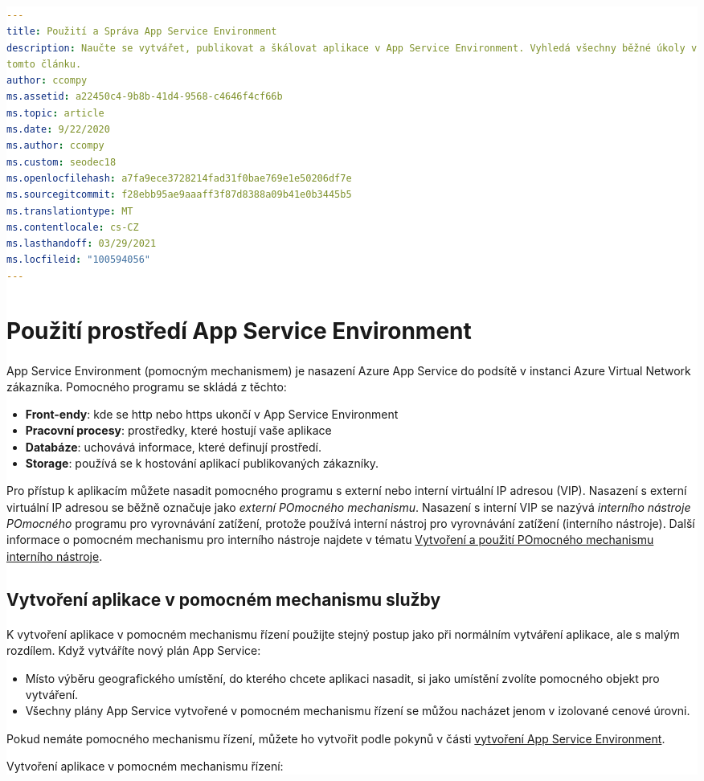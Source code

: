 ```yaml
---
title: Použití a Správa App Service Environment
description: Naučte se vytvářet, publikovat a škálovat aplikace v App Service Environment. Vyhledá všechny běžné úkoly v tomto článku.
author: ccompy
ms.assetid: a22450c4-9b8b-41d4-9568-c4646f4cf66b
ms.topic: article
ms.date: 9/22/2020
ms.author: ccompy
ms.custom: seodec18
ms.openlocfilehash: a7fa9ece3728214fad31f0bae769e1e50206df7e
ms.sourcegitcommit: f28ebb95ae9aaaff3f87d8388a09b41e0b3445b5
ms.translationtype: MT
ms.contentlocale: cs-CZ
ms.lasthandoff: 03/29/2021
ms.locfileid: "100594056"
---
```

# <a name="use-an-app-service-environment"></a>Použití prostředí App Service Environment

App Service Environment (pomocným mechanismem) je nasazení Azure App Service do podsítě v instanci Azure Virtual Network zákazníka. Pomocného programu se skládá z těchto:

- **Front-endy**: kde se http nebo https ukončí v App Service Environment
- **Pracovní procesy**: prostředky, které hostují vaše aplikace
- **Databáze**: uchovává informace, které definují prostředí.
- **Storage**: používá se k hostování aplikací publikovaných zákazníky.

Pro přístup k aplikacím můžete nasadit pomocného programu s externí nebo interní virtuální IP adresou (VIP). Nasazení s externí virtuální IP adresou se běžně označuje jako *externí POmocného mechanismu*. Nasazení s interní VIP se nazývá *interního nástroje POmocného* programu pro vyrovnávání zatížení, protože používá interní nástroj pro vyrovnávání zatížení (interního nástroje). Další informace o pomocném mechanismu pro interního nástroje najdete v tématu [Vytvoření a použití POmocného mechanismu interního nástroje][MakeILBASE].

## <a name="create-an-app-in-an-ase"></a>Vytvoření aplikace v pomocném mechanismu služby

K vytvoření aplikace v pomocném mechanismu řízení použijte stejný postup jako při normálním vytváření aplikace, ale s malým rozdílem. Když vytváříte nový plán App Service:

- Místo výběru geografického umístění, do kterého chcete aplikaci nasadit, si jako umístění zvolíte pomocného objekt pro vytváření.
- Všechny plány App Service vytvořené v pomocném mechanismu řízení se můžou nacházet jenom v izolované cenové úrovni.

Pokud nemáte pomocného mechanismu řízení, můžete ho vytvořit podle pokynů v části [vytvoření App Service Environment][MakeExternalASE].

Vytvoření aplikace v pomocném mechanismu řízení:


[1]: ./media/using_an_app_service_environment/usingase-appcreate.png
[2]: ./media/using_an_app_service_environment/usingase-pricingtiers.png
[3]: ./media/using_an_app_service_environment/usingase-delete.png
[4]: ./media/using_an_app_service_environment/usingase-logsetup.png
[4]: ./media/using_an_app_service_environment/usingase-logs.png
[5]: ./media/using_an_app_service_environment/usingase-upgradepref.png
[Intro]: ./intro.md
[MakeExternalASE]: ./create-external-ase.md
[MakeASEfromTemplate]: ./create-from-template.md
[MakeILBASE]: ./create-ilb-ase.md
[ASENetwork]: ./network-info.md
[UsingASE]: ./using-an-ase.md
[UDRs]: ../../virtual-network/virtual-networks-udr-overview.md
[NSGs]: ../../virtual-network/network-security-groups-overview.md
[ConfigureASEv1]: app-service-web-configure-an-app-service-environment.md
[ASEv1Intro]: app-service-app-service-environment-intro.md
[Functions]: ../../azure-functions/index.yml
[Pricing]: https://azure.microsoft.com/pricing/details/app-service/
[ARMOverview]: ../../azure-resource-manager/management/overview.md
[ConfigureSSL]: ../configure-ssl-certificate.md
[Kudu]: https://azure.microsoft.com/resources/videos/super-secret-kudu-debug-console-for-azure-web-sites/
[AppDeploy]: ../deploy-local-git.md
[ASEWAF]: app-service-app-service-environment-web-application-firewall.md
[AppGW]: ../../web-application-firewall/ag/ag-overview.md
[logalerts]: ../../azure-monitor/alerts/alerts-log.md
